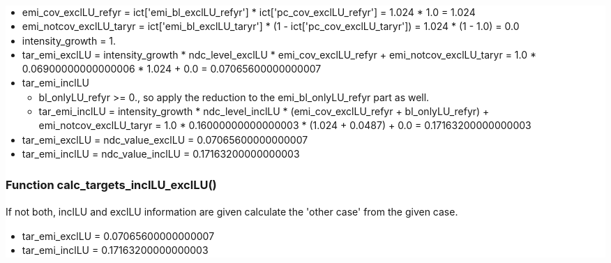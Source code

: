 - emi_cov_exclLU_refyr = ict['emi_bl_exclLU_refyr'] * ict['pc_cov_exclLU_refyr'] = 1.024 * 1.0 = 1.024
- emi_notcov_exclLU_taryr = ict['emi_bl_exclLU_taryr'] * (1 - ict['pc_cov_exclLU_taryr']) = 1.024 * (1 - 1.0) = 0.0
- intensity_growth = 1.
- tar_emi_exclLU = intensity_growth * ndc_level_exclLU * emi_cov_exclLU_refyr + emi_notcov_exclLU_taryr = 1.0 * 0.06900000000000006 * 1.024 + 0.0 = 0.07065600000000007
- tar_emi_inclLU
  - bl_onlyLU_refyr >= 0., so apply the reduction to the emi_bl_onlyLU_refyr part as well.
  - tar_emi_inclLU = intensity_growth * ndc_level_inclLU * (emi_cov_exclLU_refyr + bl_onlyLU_refyr) + emi_notcov_exclLU_taryr = 1.0 * 0.16000000000000003 * (1.024 + 0.0487) + 0.0 = 0.17163200000000003
- tar_emi_exclLU = ndc_value_exclLU = 0.07065600000000007
- tar_emi_inclLU = ndc_value_inclLU = 0.17163200000000003
### Function calc_targets_inclLU_exclLU()
If not both, inclLU and exclLU information are given calculate the 'other case' from the given case.
- tar_emi_exclLU = 0.07065600000000007
- tar_emi_inclLU = 0.17163200000000003